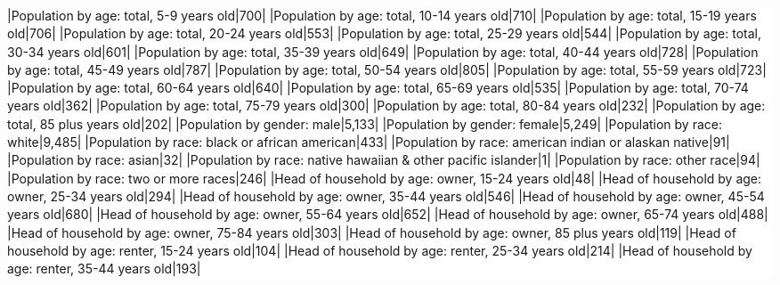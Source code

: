 |Population by age: total, 5-9 years old|700|
|Population by age: total, 10-14 years old|710|
|Population by age: total, 15-19 years old|706|
|Population by age: total, 20-24 years old|553|
|Population by age: total, 25-29 years old|544|
|Population by age: total, 30-34 years old|601|
|Population by age: total, 35-39 years old|649|
|Population by age: total, 40-44 years old|728|
|Population by age: total, 45-49 years old|787|
|Population by age: total, 50-54 years old|805|
|Population by age: total, 55-59 years old|723|
|Population by age: total, 60-64 years old|640|
|Population by age: total, 65-69 years old|535|
|Population by age: total, 70-74 years old|362|
|Population by age: total, 75-79 years old|300|
|Population by age: total, 80-84 years old|232|
|Population by age: total, 85 plus years old|202|
|Population by gender: male|5,133|
|Population by gender: female|5,249|
|Population by race: white|9,485|
|Population by race: black or african american|433|
|Population by race: american indian or alaskan native|91|
|Population by race: asian|32|
|Population by race: native hawaiian & other pacific islander|1|
|Population by race: other race|94|
|Population by race: two or more races|246|
|Head of household by age: owner, 15-24 years old|48|
|Head of household by age: owner, 25-34 years old|294|
|Head of household by age: owner, 35-44 years old|546|
|Head of household by age: owner, 45-54 years old|680|
|Head of household by age: owner, 55-64 years old|652|
|Head of household by age: owner, 65-74 years old|488|
|Head of household by age: owner, 75-84 years old|303|
|Head of household by age: owner, 85 plus years old|119|
|Head of household by age: renter, 15-24 years old|104|
|Head of household by age: renter, 25-34 years old|214|
|Head of household by age: renter, 35-44 years old|193|